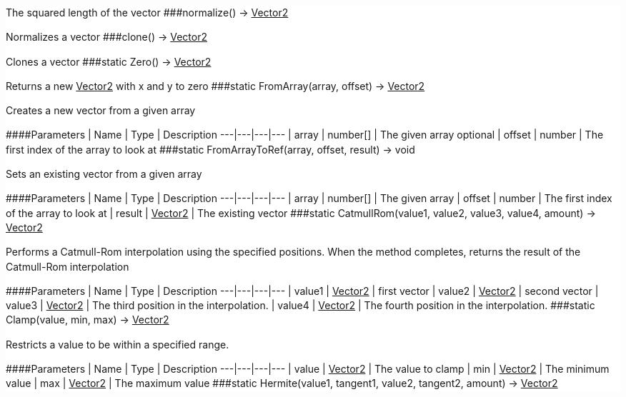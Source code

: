 The squared length of the vector
###normalize() &rarr; [Vector2](/classes/2.2/Vector2)

Normalizes a vector
###clone() &rarr; [Vector2](/classes/2.2/Vector2)

Clones a vector
###static Zero() &rarr; [Vector2](/classes/2.2/Vector2)

Returns a new [Vector2](/classes/2.2/Vector2) with x and y to zero
###static FromArray(array, offset) &rarr; [Vector2](/classes/2.2/Vector2)

Creates a new vector from a given array

####Parameters
 | Name | Type | Description
---|---|---|---
 | array | number[] |  The given array
optional | offset | number |  The first index of the array to look at
###static FromArrayToRef(array, offset, result) &rarr; void

Sets an existing vector from a given array

####Parameters
 | Name | Type | Description
---|---|---|---
 | array | number[] |  The given array
 | offset | number |  The first index of the array to look at
 | result | [Vector2](/classes/2.2/Vector2) |  The existing vector
###static CatmullRom(value1, value2, value3, value4, amount) &rarr; [Vector2](/classes/2.2/Vector2)

Performs a Catmull-Rom interpolation using the specified positions.
When the method completes, returns the result of the Catmull-Rom interpolation

####Parameters
 | Name | Type | Description
---|---|---|---
 | value1 | [Vector2](/classes/2.2/Vector2) |  first vector
 | value2 | [Vector2](/classes/2.2/Vector2) |  second vector
 | value3 | [Vector2](/classes/2.2/Vector2) |  The third position in the interpolation.
 | value4 | [Vector2](/classes/2.2/Vector2) |  The fourth position in the interpolation.
###static Clamp(value, min, max) &rarr; [Vector2](/classes/2.2/Vector2)

Restricts a value to be within a specified range.

####Parameters
 | Name | Type | Description
---|---|---|---
 | value | [Vector2](/classes/2.2/Vector2) |  The value to clamp
 | min | [Vector2](/classes/2.2/Vector2) |  The minimum value
 | max | [Vector2](/classes/2.2/Vector2) |  The maximum value
###static Hermite(value1, tangent1, value2, tangent2, amount) &rarr; [Vector2](/classes/2.2/Vector2)
